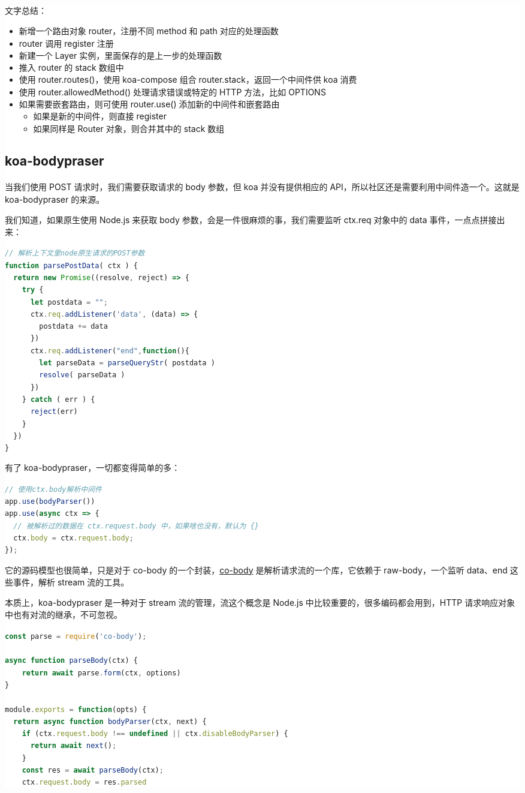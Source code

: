 文字总结：

+ 新增一个路由对象 router，注册不同 method 和 path 对应的处理函数
+ router 调用 register 注册
+ 新建一个 Layer 实例，里面保存的是上一步的处理函数
+ 推入 router 的 stack 数组中
+ 使用 router.routes()，使用 koa-compose 组合 router.stack，返回一个中间件供 koa 消费
+ 使用 router.allowedMethod() 处理请求错误或特定的 HTTP 方法，比如 OPTIONS
+ 如果需要嵌套路由，则可使用 router.use() 添加新的中间件和嵌套路由
  + 如果是新的中间件，则直接 register
  + 如果同样是 Router 对象，则合并其中的 stack 数组

## koa-bodypraser

当我们使用 POST 请求时，我们需要获取请求的 body 参数，但 koa 并没有提供相应的 API，所以社区还是需要利用中间件造一个。这就是 koa-bodypraser 的来源。

我们知道，如果原生使用 Node.js 来获取 body 参数，会是一件很麻烦的事，我们需要监听 ctx.req 对象中的 data 事件，一点点拼接出来：

```js
// 解析上下文里node原生请求的POST参数
function parsePostData( ctx ) {
  return new Promise((resolve, reject) => {
    try {
      let postdata = "";
      ctx.req.addListener('data', (data) => {
        postdata += data
      })
      ctx.req.addListener("end",function(){
        let parseData = parseQueryStr( postdata )
        resolve( parseData )
      })
    } catch ( err ) {
      reject(err)
    }
  })
}
```

有了 koa-bodypraser，一切都变得简单的多：

```js
// 使用ctx.body解析中间件
app.use(bodyParser())
app.use(async ctx => {
  // 被解析过的数据在 ctx.request.body 中，如果啥也没有，默认为 {}
  ctx.body = ctx.request.body;
});
```

它的源码模型也很简单，只是对于 co-body 的一个封装，[co-body](https://github.com/cojs/co-body) 是解析请求流的一个库，它依赖于 raw-body，一个监听 data、end 这些事件，解析 stream 流的工具。

本质上，koa-bodypraser 是一种对于 stream 流的管理，流这个概念是 Node.js 中比较重要的，很多编码都会用到，HTTP 请求响应对象中也有对流的继承，不可忽视。

```js
const parse = require('co-body');

async function parseBody(ctx) {
    return await parse.form(ctx, options)
}

module.exports = function(opts) {
  return async function bodyParser(ctx, next) {
    if (ctx.request.body !== undefined || ctx.disableBodyParser) {
      return await next();
    }
    const res = await parseBody(ctx);
    ctx.request.body = res.parsed
```